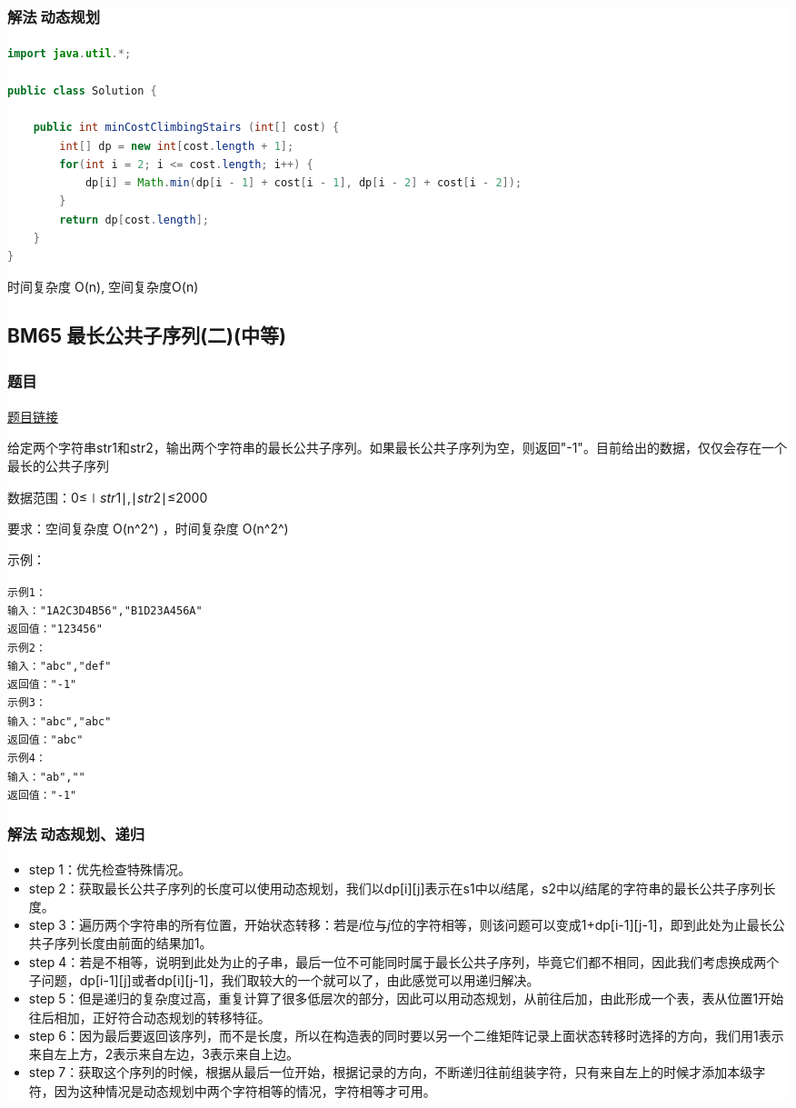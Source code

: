 ###  解法 动态规划

```Java
import java.util.*;

public class Solution {

    public int minCostClimbingStairs (int[] cost) {
        int[] dp = new int[cost.length + 1];
        for(int i = 2; i <= cost.length; i++) {
            dp[i] = Math.min(dp[i - 1] + cost[i - 1], dp[i - 2] + cost[i - 2]);
        }
        return dp[cost.length];
    }
}
```

时间复杂度 O(n), 空间复杂度O(n)



## BM65 最长公共子序列(二)(中等)

### 题目

[题目链接](https://www.nowcoder.com/practice/6d29638c85bb4ffd80c020fe244baf11?tpId=295&tqId=991075&ru=/exam/oj&qru=/ta/format-top101/question-ranking&sourceUrl=%2Fexam%2Foj%3Fpage%3D1%26tab%3D%25E7%25AE%2597%25E6%25B3%2595%25E7%25AF%2587%26topicId%3D295)

给定两个字符串str1和str2，输出两个字符串的最长公共子序列。如果最长公共子序列为空，则返回"-1"。目前给出的数据，仅仅会存在一个最长的公共子序列

数据范围：0≤∣*str*1∣,∣*str*2∣≤2000

要求：空间复杂度 O(n^2^) ，时间复杂度 O(n^2^) 

示例：

```
示例1：
输入："1A2C3D4B56","B1D23A456A"
返回值："123456"
示例2：
输入："abc","def"
返回值："-1"
示例3：
输入："abc","abc"
返回值："abc"
示例4：
输入："ab",""
返回值："-1"
```

### 解法 动态规划、递归

- step 1：优先检查特殊情况。
- step 2：获取最长公共子序列的长度可以使用动态规划，我们以dp\[i]\[j]表示在s1中以*i*结尾，s2中以*j*结尾的字符串的最长公共子序列长度。
- step 3：遍历两个字符串的所有位置，开始状态转移：若是*i*位与*j*位的字符相等，则该问题可以变成1+dp\[i-1]\[j-1]，即到此处为止最长公共子序列长度由前面的结果加1。
- step 4：若是不相等，说明到此处为止的子串，最后一位不可能同时属于最长公共子序列，毕竟它们都不相同，因此我们考虑换成两个子问题，dp\[i-1]\[j]或者dp\[i]\[j-1]，我们取较大的一个就可以了，由此感觉可以用递归解决。
- step 5：但是递归的复杂度过高，重复计算了很多低层次的部分，因此可以用动态规划，从前往后加，由此形成一个表，表从位置1开始往后相加，正好符合动态规划的转移特征。
- step 6：因为最后要返回该序列，而不是长度，所以在构造表的同时要以另一个二维矩阵记录上面状态转移时选择的方向，我们用1表示来自左上方，2表示来自左边，3表示来自上边。
- step 7：获取这个序列的时候，根据从最后一位开始，根据记录的方向，不断递归往前组装字符，只有来自左上的时候才添加本级字符，因为这种情况是动态规划中两个字符相等的情况，字符相等才可用。
